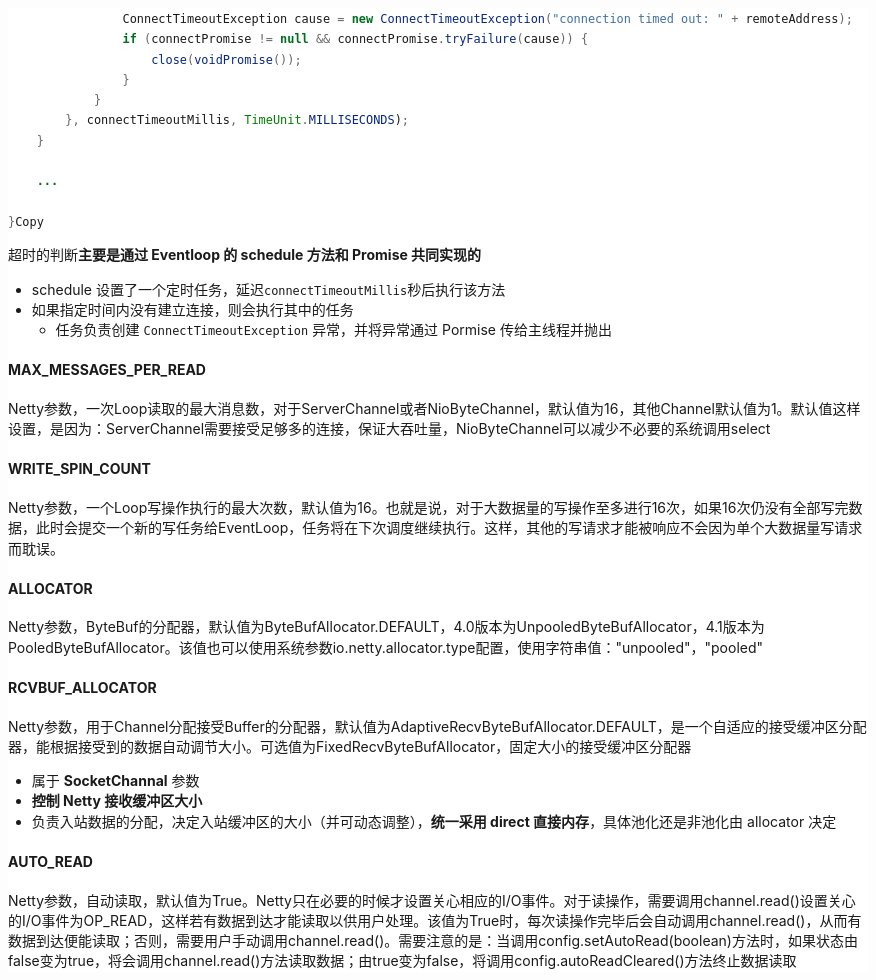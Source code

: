 ```java
                ConnectTimeoutException cause = new ConnectTimeoutException("connection timed out: " + remoteAddress);
                if (connectPromise != null && connectPromise.tryFailure(cause)) {
                    close(voidPromise());
                }
            }
        }, connectTimeoutMillis, TimeUnit.MILLISECONDS);
    }
    
   	...
        
}Copy
```

超时的判断**主要是通过 Eventloop 的 schedule 方法和 Promise 共同实现的**

- schedule 设置了一个定时任务，延迟`connectTimeoutMillis`秒后执行该方法
- 如果指定时间内没有建立连接，则会执行其中的任务
  - 任务负责创建 `ConnectTimeoutException` 异常，并将异常通过 Pormise 传给主线程并抛出



#### MAX_MESSAGES_PER_READ

Netty参数，一次Loop读取的最大消息数，对于ServerChannel或者NioByteChannel，默认值为16，其他Channel默认值为1。默认值这样设置，是因为：ServerChannel需要接受足够多的连接，保证大吞吐量，NioByteChannel可以减少不必要的系统调用select



#### WRITE_SPIN_COUNT

Netty参数，一个Loop写操作执行的最大次数，默认值为16。也就是说，对于大数据量的写操作至多进行16次，如果16次仍没有全部写完数据，此时会提交一个新的写任务给EventLoop，任务将在下次调度继续执行。这样，其他的写请求才能被响应不会因为单个大数据量写请求而耽误。



#### ALLOCATOR

Netty参数，ByteBuf的分配器，默认值为ByteBufAllocator.DEFAULT，4.0版本为UnpooledByteBufAllocator，4.1版本为PooledByteBufAllocator。该值也可以使用系统参数io.netty.allocator.type配置，使用字符串值："unpooled"，"pooled"



#### RCVBUF_ALLOCATOR

Netty参数，用于Channel分配接受Buffer的分配器，默认值为AdaptiveRecvByteBufAllocator.DEFAULT，是一个自适应的接受缓冲区分配器，能根据接受到的数据自动调节大小。可选值为FixedRecvByteBufAllocator，固定大小的接受缓冲区分配器

- 属于 **SocketChannal** 参数
- **控制 Netty 接收缓冲区大小**
- 负责入站数据的分配，决定入站缓冲区的大小（并可动态调整），**统一采用 direct 直接内存**，具体池化还是非池化由 allocator 决定



#### AUTO_READ

Netty参数，自动读取，默认值为True。Netty只在必要的时候才设置关心相应的I/O事件。对于读操作，需要调用channel.read()设置关心的I/O事件为OP_READ，这样若有数据到达才能读取以供用户处理。该值为True时，每次读操作完毕后会自动调用channel.read()，从而有数据到达便能读取；否则，需要用户手动调用channel.read()。需要注意的是：当调用config.setAutoRead(boolean)方法时，如果状态由false变为true，将会调用channel.read()方法读取数据；由true变为false，将调用config.autoReadCleared()方法终止数据读取
